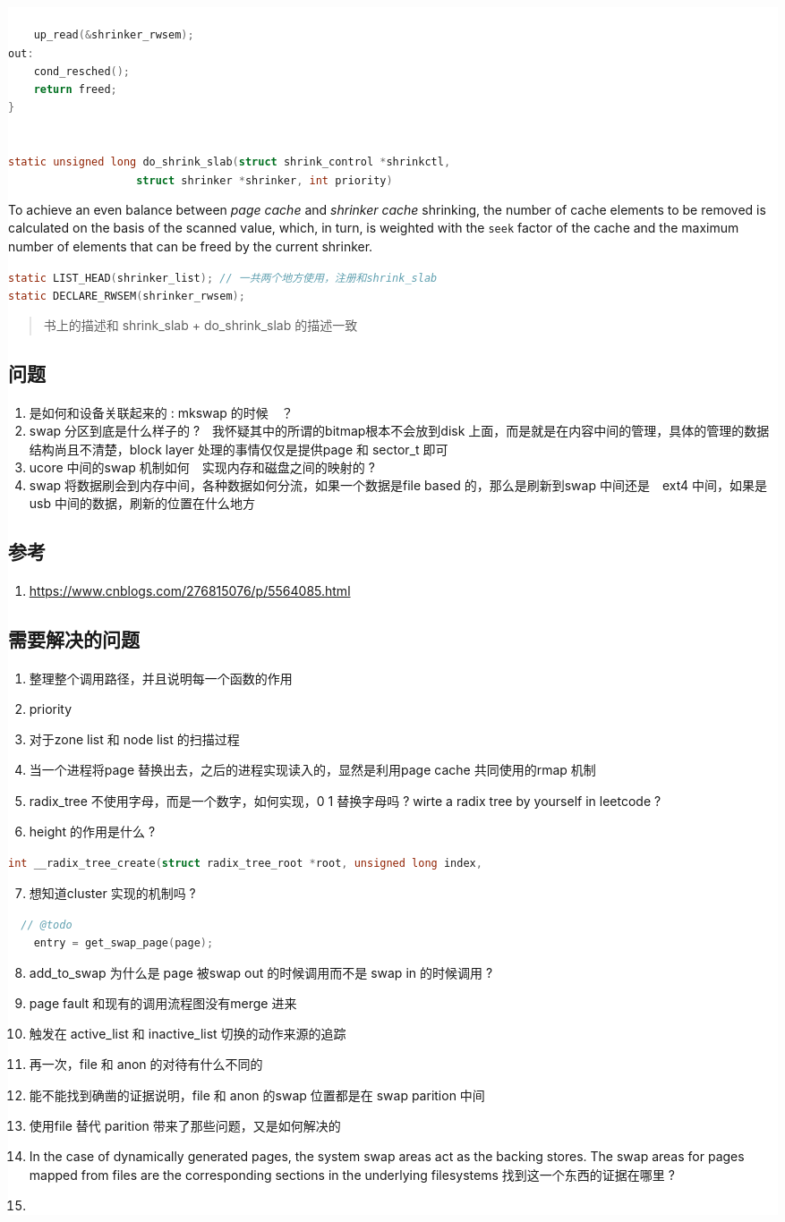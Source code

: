```c

	up_read(&shrinker_rwsem);
out:
	cond_resched();
	return freed;
}


static unsigned long do_shrink_slab(struct shrink_control *shrinkctl,
				    struct shrinker *shrinker, int priority)
```

To achieve an even balance between *page cache* and *shrinker cache* shrinking, the number of cache
elements to be removed is calculated on the basis of the scanned value, which, in turn, is weighted with
the `seek` factor of the cache and the maximum number of elements that can be freed by the current
shrinker.

```c
static LIST_HEAD(shrinker_list); // 一共两个地方使用，注册和shrink_slab
static DECLARE_RWSEM(shrinker_rwsem);
```
> 书上的描述和 shrink_slab + do_shrink_slab 的描述一致

## 问题
1. 是如何和设备关联起来的 : mkswap 的时候　？
2. swap 分区到底是什么样子的 ?　我怀疑其中的所谓的bitmap根本不会放到disk 上面，而是就是在内容中间的管理，具体的管理的数据结构尚且不清楚，block layer 处理的事情仅仅是提供page 和 sector_t 即可
3. ucore 中间的swap 机制如何　实现内存和磁盘之间的映射的 ?
5. swap 将数据刷会到内存中间，各种数据如何分流，如果一个数据是file based 的，那么是刷新到swap 中间还是　ext4 中间，如果是usb 中间的数据，刷新的位置在什么地方

## 参考
1. https://www.cnblogs.com/276815076/p/5564085.html

## 需要解决的问题
1. 整理整个调用路径，并且说明每一个函数的作用
2. priority
3. 对于zone list 和 node list 的扫描过程

4. 当一个进程将page 替换出去，之后的进程实现读入的，显然是利用page cache 共同使用的rmap 机制
5. radix_tree 不使用字母，而是一个数字，如何实现，0 1 替换字母吗 ? wirte a radix tree by yourself in leetcode ?
6. height 的作用是什么 ?

```c
int __radix_tree_create(struct radix_tree_root *root, unsigned long index,
```

7. 想知道cluster 实现的机制吗 ?
```c
  // @todo 
	entry = get_swap_page(page);
```
8. add_to_swap 为什么是 page 被swap out 的时候调用而不是 swap in 的时候调用 ?
9. page fault 和现有的调用流程图没有merge 进来
10. 触发在 active_list 和 inactive_list 切换的动作来源的追踪
11. 再一次，file 和 anon 的对待有什么不同的
12. 能不能找到确凿的证据说明，file 和 anon 的swap 位置都是在 swap parition 中间
13. 使用file 替代 parition 带来了那些问题，又是如何解决的
14.  In the case of dynamically
generated pages, the system swap areas act as the backing stores. The swap areas for pages mapped
from files are the corresponding sections in the underlying filesystems 找到这一个东西的证据在哪里 ?

15. 
